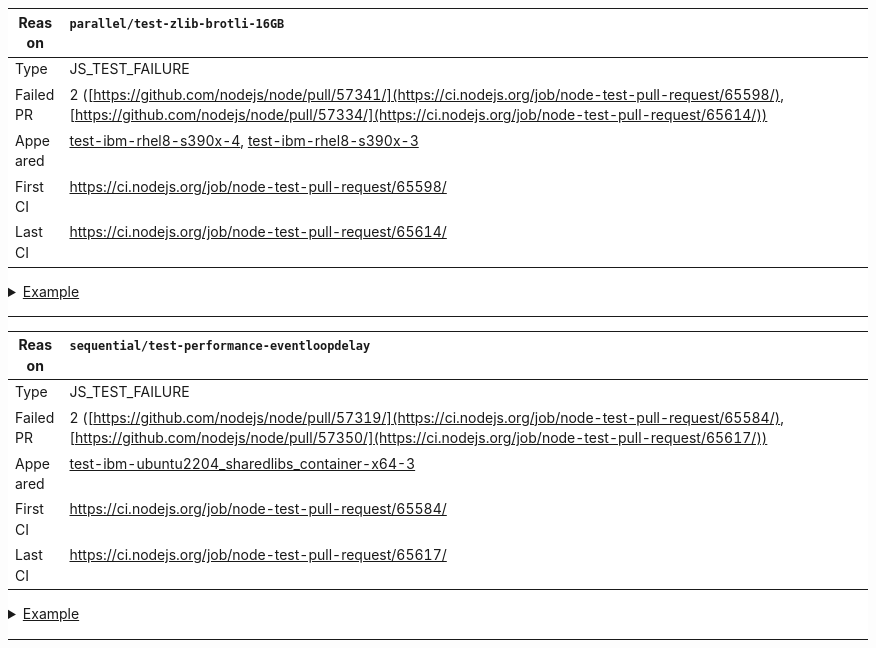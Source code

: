 | Reason | <code>parallel/test-zlib-brotli-16GB</code> |
| - | :- |
| Type | JS_TEST_FAILURE |
| Failed PR | 2 ([https://github.com/nodejs/node/pull/57341/](https://ci.nodejs.org/job/node-test-pull-request/65598/), [https://github.com/nodejs/node/pull/57334/](https://ci.nodejs.org/job/node-test-pull-request/65614/)) |
| Appeared | [test-ibm-rhel8-s390x-4](https://ci.nodejs.org/job/node-test-commit-linuxone/nodes=rhel8-s390x/48506/console), [test-ibm-rhel8-s390x-3](https://ci.nodejs.org/job/node-test-commit-linuxone/nodes=rhel8-s390x/48494/console) |
| First CI | https://ci.nodejs.org/job/node-test-pull-request/65598/ |
| Last CI | https://ci.nodejs.org/job/node-test-pull-request/65614/ |

<details><summary><a href="https://ci.nodejs.org/job/node-test-commit-linuxone/nodes=rhel8-s390x/48506/console">Example</a></summary></details>

-------

| Reason | <code>sequential/test-performance-eventloopdelay</code> |
| - | :- |
| Type | JS_TEST_FAILURE |
| Failed PR | 2 ([https://github.com/nodejs/node/pull/57319/](https://ci.nodejs.org/job/node-test-pull-request/65584/), [https://github.com/nodejs/node/pull/57350/](https://ci.nodejs.org/job/node-test-pull-request/65617/)) |
| Appeared | [test-ibm-ubuntu2204_sharedlibs_container-x64-3](https://ci.nodejs.org/job/node-test-commit-linux-containered/nodes=ubuntu2204_sharedlibs_withoutintl_x64/49445/console) |
| First CI | https://ci.nodejs.org/job/node-test-pull-request/65584/ |
| Last CI | https://ci.nodejs.org/job/node-test-pull-request/65617/ |

<details><summary><a href="https://ci.nodejs.org/job/node-test-commit-linux-containered/nodes=ubuntu2204_sharedlibs_withoutintl_x64/49445/console">Example</a></summary></details>

-------

